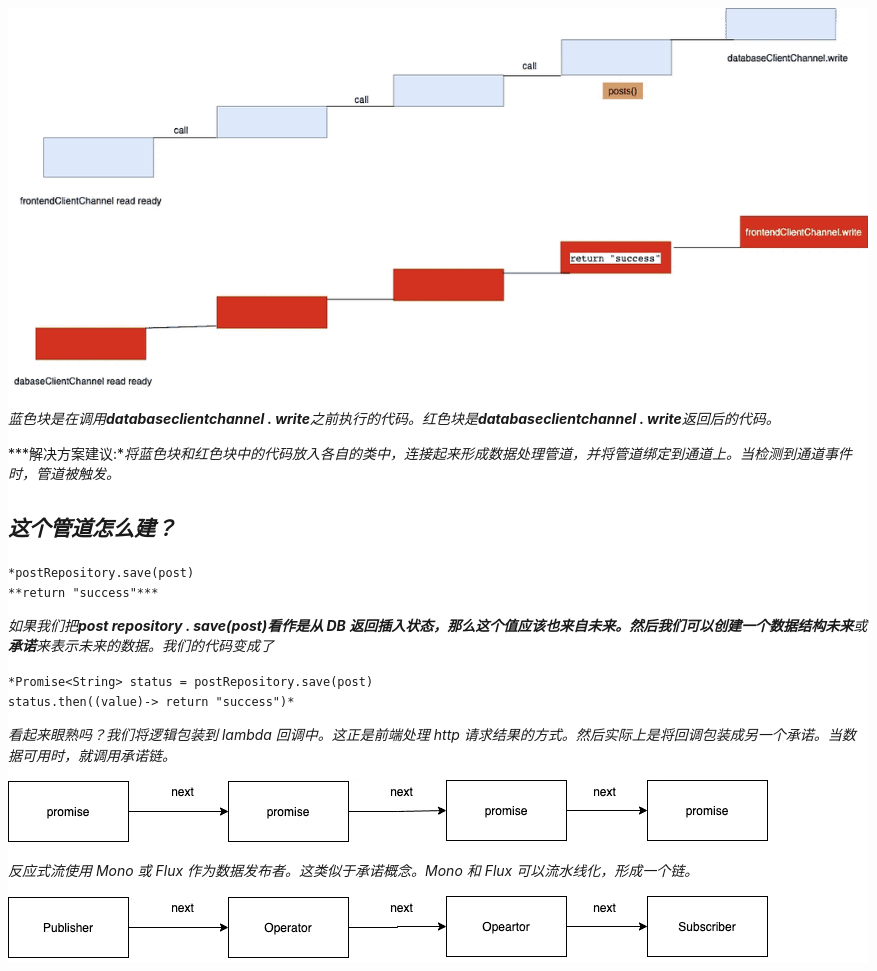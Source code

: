 *![](img/c048522667e5b6f53c181ef2581147e9.png)*

*蓝色块是在调用**databaseclientchannel . write**之前执行的代码。红色块是**databaseclientchannel . write**返回后的代码。*

***解决方案建议:**将蓝色块和红色块中的代码放入各自的类中，连接起来形成数据处理管道，并将管道绑定到通道上。当检测到通道事件时，管道被触发。*

## ***这个管道怎么建？***

```
*postRepository.save(post)
**return "success"***
```

*如果我们把**post repository . save(post)**看作是从 DB 返回插入状态，那么这个值应该也来自未来。然后我们可以创建一个数据结构**未来**或**承诺**来表示未来的数据。我们的代码变成了*

```
*Promise<String> status = postRepository.save(post)
status.then((value)-> return "success")*
```

*看起来眼熟吗？我们将逻辑包装到 lambda 回调中。这正是前端处理 http 请求结果的方式。然后实际上是将回调包装成另一个承诺。当数据可用时，就调用承诺链。*

*![](img/d0a996d2ac579ef3d609d298460811f1.png)*

*反应式流使用 Mono 或 Flux 作为数据发布者。这类似于承诺概念。Mono 和 Flux 可以流水线化，形成一个链。*

*![](img/0b6728b451a2297a4bf36e0d201e6b1d.png)*
